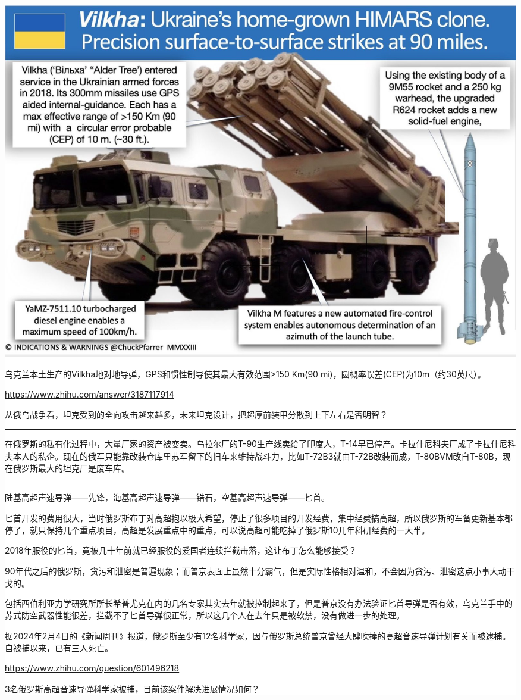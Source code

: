 ![](/images/img5/Vilkha.jpg)

乌克兰本土生产的Vilkha地对地导弹，GPS和惯性制导使其最大有效范围>150 Km(90 mi)，圆概率误差(CEP)为10m（约30英尺）。

https://www.zhihu.com/answer/3187117914

从俄乌战争看，坦克受到的全向攻击越来越多，未来坦克设计，把超厚前装甲分散到上下左右是否明智？

---

在俄罗斯的私有化过程中，大量厂家的资产被变卖。乌拉尔厂的T-90生产线卖给了印度人，T-14早已停产。卡拉什尼科夫厂成了卡拉什尼科夫本人的私企。现在的俄军只能靠改装仓库里苏军留下的旧车来维持战斗力，比如T-72B3就由T-72B改装而成，T-80BVM改自T-80B，现在俄罗斯最大的坦克厂是废车库。

---

陆基高超声速导弹——先锋，海基高超声速导弹——锆石，空基高超声速导弹——匕首。

匕首开发的费用很大，当时俄罗斯布丁对高超抱以极大希望，停止了很多项目的开发经费，集中经费搞高超，所以俄罗斯的军备更新基本都停了，就只保持几个重点项目，高超是发展重点中的重点，可以说高超可能吃掉了俄罗斯10几年科研经费的一大半。

2018年服役的匕首，竟被几十年前就已经服役的爱国者连续拦截击落，这让布丁怎么能够接受？

90年代之后的俄罗斯，贪污和泄密是普遍现象；而普京表面上虽然十分霸气，但是实际性格相对温和，不会因为贪污、泄密这点小事大动干戈的。

包括西伯利亚力学研究所所长希普尤克在内的几名专家其实去年就被控制起来了，但是普京没有办法验证匕首导弹是否有效，乌克兰手中的苏式防空武器性能很差，拦截不了匕首导弹很正常，所以这几个人在去年只是被软禁，没有做进一步的处理。

据2024年2月4日的《新闻周刊》报道，俄罗斯至少有12名科学家，因与俄罗斯总统普京曾经大肆吹捧的高超音速导弹计划有关而被逮捕。自被捕以来，已有三人死亡。

https://www.zhihu.com/question/601496218

3名俄罗斯高超音速导弹科学家被捕，目前该案件解决进展情况如何？

